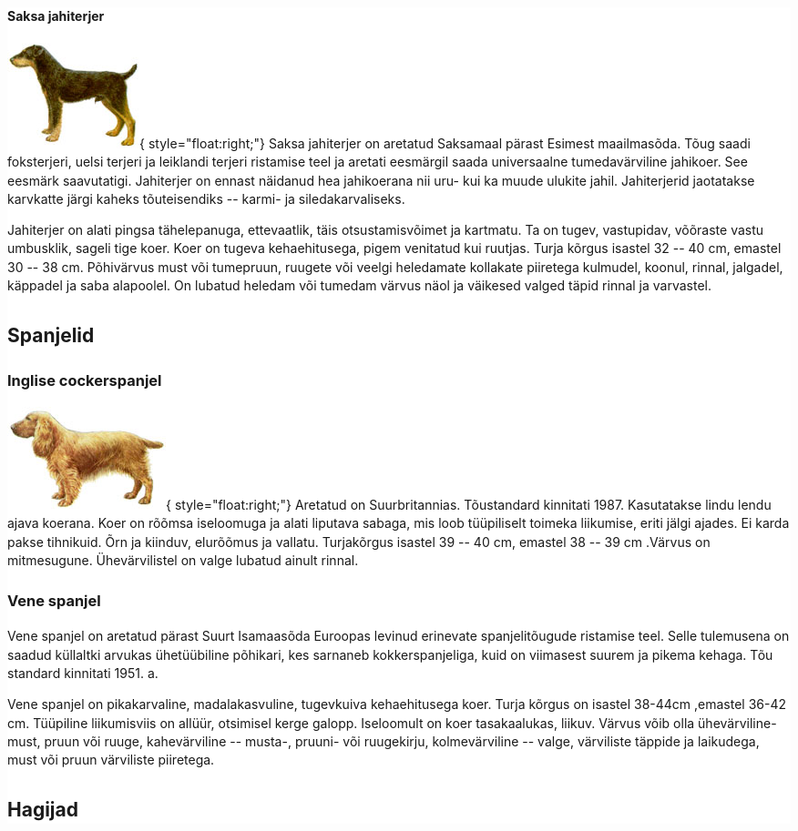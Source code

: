 #### Saksa jahiterjer
![](koerad/saksa_jahiterjer.jpg){ style="float:right;"}
Saksa jahiterjer on aretatud Saksamaal pärast Esimest maailmasõda. Tõug saadi foksterjeri, uelsi terjeri ja leiklandi terjeri ristamise teel ja aretati eesmärgil saada universaalne tumedavärviline jahikoer. See eesmärk saavutatigi. Jahiterjer on ennast näidanud hea jahikoerana nii uru- kui ka muude ulukite jahil. Jahiterjerid jaotatakse karvkatte järgi kaheks tõuteisendiks -- karmi- ja siledakarvaliseks.

Jahiterjer on alati pingsa tähelepanuga, ettevaatlik, täis
otsustamisvõimet ja kartmatu. Ta on tugev, vastupidav, võõraste vastu umbusklik, sageli tige koer. Koer on tugeva kehaehitusega, pigem venitatud kui ruutjas. Turja kõrgus isastel 32 -- 40 cm, emastel 30 -- 38 cm. Põhivärvus must või tumepruun, ruugete või veelgi heledamate kollakate piiretega kulmudel, koonul, rinnal, jalgadel, käppadel ja saba alapoolel. On lubatud heledam või tumedam värvus näol ja väikesed valged täpid rinnal ja varvastel.

## Spanjelid

### Inglise cockerspanjel
![](koerad/cockerspanjel.jpg){ style="float:right;"}
Aretatud on Suurbritannias. Tõustandard kinnitati 1987. Kasutatakse lindu lendu ajava koerana. Koer on rõõmsa iseloomuga ja alati liputava sabaga, mis loob tüüpiliselt toimeka liikumise, eriti jälgi ajades. Ei karda pakse tihnikuid. Õrn ja kiinduv, elurõõmus ja vallatu. Turjakõrgus isastel 39 -- 40 cm, emastel 38 -- 39 cm .Värvus on mitmesugune. Ühevärvilistel on valge lubatud ainult rinnal.

### Vene spanjel

Vene spanjel on aretatud pärast Suurt Isamaasõda Euroopas levinud
erinevate spanjelitõugude ristamise teel. Selle tulemusena on saadud küllaltki arvukas ühetüübiline põhikari, kes sarnaneb kokkerspanjeliga, kuid on viimasest suurem ja pikema kehaga. Tõu standard kinnitati 1951. a.

Vene spanjel on pikakarvaline, madalakasvuline, tugevkuiva kehaehitusega koer. Turja kõrgus on isastel 38-44cm ,emastel 36-42 cm. Tüüpiline liikumisviis on allüür, otsimisel kerge galopp. Iseloomult on koer tasakaalukas, liikuv. Värvus võib olla ühevärviline-must, pruun või ruuge, kahevärviline -- musta-, pruuni- või ruugekirju, kolmevärviline -- valge, värviliste täppide ja laikudega, must või pruun värviliste piiretega.

## Hagijad
